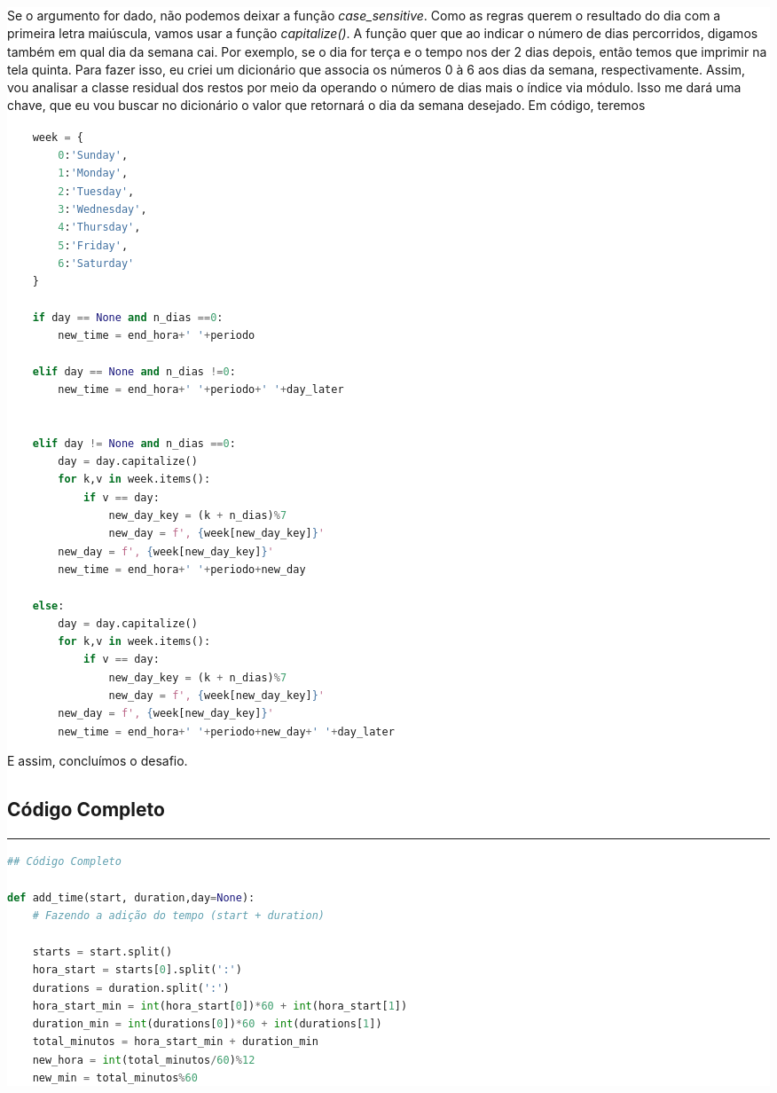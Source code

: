 Se o argumento for dado, não podemos deixar a função _case_sensitive_. Como as regras querem o resultado do dia com  a primeira letra maiúscula, vamos usar a função _capitalize()_. A função quer que ao indicar o número de dias percorridos, digamos também em qual dia da semana cai. Por exemplo, se o dia for terça e o tempo nos der 2 dias depois, então temos que imprimir na tela quinta. Para fazer isso, eu criei um dicionário que associa os números 0 à 6 aos dias da semana, respectivamente. Assim, vou analisar a classe residual dos restos por meio da operando o número de dias mais o índice via módulo. Isso me dará uma chave, que eu vou buscar no dicionário o valor que retornará o dia da semana desejado. Em código, teremos 


~~~Python
    week = {
        0:'Sunday',
        1:'Monday',
        2:'Tuesday',
        3:'Wednesday',
        4:'Thursday',
        5:'Friday',
        6:'Saturday'
    }
 
    if day == None and n_dias ==0:
        new_time = end_hora+' '+periodo

    elif day == None and n_dias !=0:
        new_time = end_hora+' '+periodo+' '+day_later

    
    elif day != None and n_dias ==0:
        day = day.capitalize()
        for k,v in week.items():
            if v == day:
                new_day_key = (k + n_dias)%7
                new_day = f', {week[new_day_key]}'        
        new_day = f', {week[new_day_key]}'  
        new_time = end_hora+' '+periodo+new_day

    else:    
        day = day.capitalize()
        for k,v in week.items():
            if v == day:
                new_day_key = (k + n_dias)%7
                new_day = f', {week[new_day_key]}'        
        new_day = f', {week[new_day_key]}'  
        new_time = end_hora+' '+periodo+new_day+' '+day_later
~~~
E assim, concluímos o desafio.

## Código Completo
---
~~~Python
## Código Completo

def add_time(start, duration,day=None):
    # Fazendo a adição do tempo (start + duration)
    
    starts = start.split()
    hora_start = starts[0].split(':')
    durations = duration.split(':')
    hora_start_min = int(hora_start[0])*60 + int(hora_start[1])
    duration_min = int(durations[0])*60 + int(durations[1])
    total_minutos = hora_start_min + duration_min
    new_hora = int(total_minutos/60)%12
    new_min = total_minutos%60
~~~